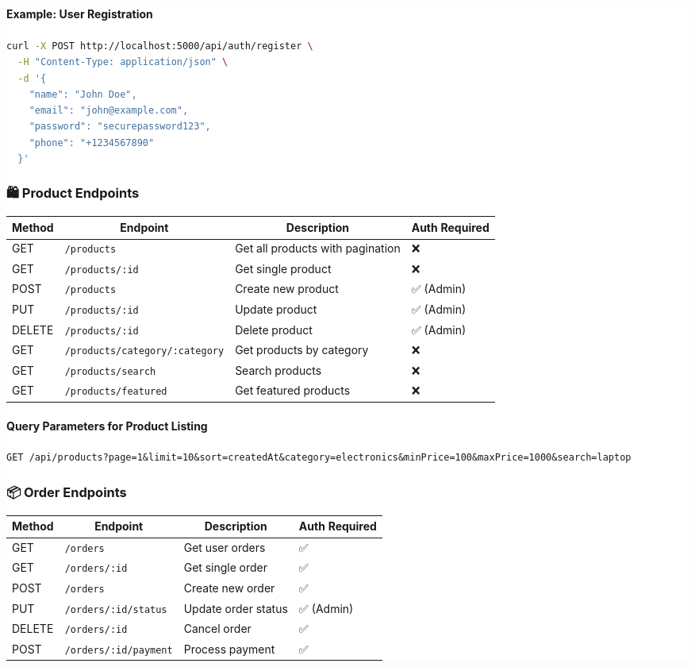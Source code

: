 #### Example: User Registration

```bash
curl -X POST http://localhost:5000/api/auth/register \
  -H "Content-Type: application/json" \
  -d '{
    "name": "John Doe",
    "email": "john@example.com",
    "password": "securepassword123",
    "phone": "+1234567890"
  }'
```

### 🛍️ Product Endpoints

| Method | Endpoint                       | Description                      | Auth Required |
| ------ | ------------------------------ | -------------------------------- | ------------- |
| GET    | `/products`                    | Get all products with pagination | ❌            |
| GET    | `/products/:id`                | Get single product               | ❌            |
| POST   | `/products`                    | Create new product               | ✅ (Admin)    |
| PUT    | `/products/:id`                | Update product                   | ✅ (Admin)    |
| DELETE | `/products/:id`                | Delete product                   | ✅ (Admin)    |
| GET    | `/products/category/:category` | Get products by category         | ❌            |
| GET    | `/products/search`             | Search products                  | ❌            |
| GET    | `/products/featured`           | Get featured products            | ❌            |

#### Query Parameters for Product Listing

```
GET /api/products?page=1&limit=10&sort=createdAt&category=electronics&minPrice=100&maxPrice=1000&search=laptop
```

### 📦 Order Endpoints

| Method | Endpoint              | Description         | Auth Required |
| ------ | --------------------- | ------------------- | ------------- |
| GET    | `/orders`             | Get user orders     | ✅            |
| GET    | `/orders/:id`         | Get single order    | ✅            |
| POST   | `/orders`             | Create new order    | ✅            |
| PUT    | `/orders/:id/status`  | Update order status | ✅ (Admin)    |
| DELETE | `/orders/:id`         | Cancel order        | ✅            |
| POST   | `/orders/:id/payment` | Process payment     | ✅            |
